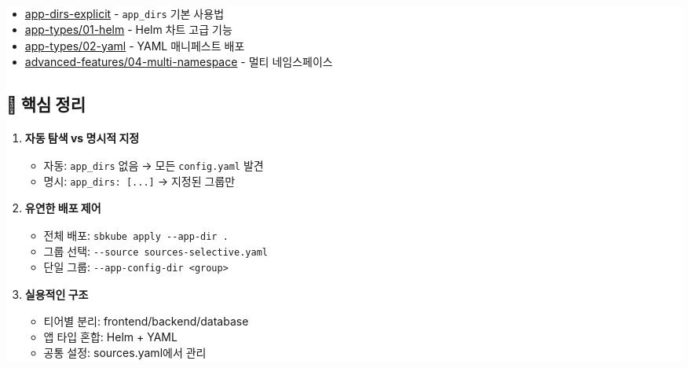- [app-dirs-explicit](../app-dirs-explicit/) - `app_dirs` 기본 사용법
- [app-types/01-helm](../app-types/01-helm/) - Helm 차트 고급 기능
- [app-types/02-yaml](../app-types/02-yaml/) - YAML 매니페스트 배포
- [advanced-features/04-multi-namespace](../advanced-features/04-multi-namespace/) - 멀티 네임스페이스

## 🔑 핵심 정리

1. **자동 탐색 vs 명시적 지정**
   - 자동: `app_dirs` 없음 → 모든 `config.yaml` 발견
   - 명시: `app_dirs: [...]` → 지정된 그룹만

2. **유연한 배포 제어**
   - 전체 배포: `sbkube apply --app-dir .`
   - 그룹 선택: `--source sources-selective.yaml`
   - 단일 그룹: `--app-config-dir <group>`

3. **실용적인 구조**
   - 티어별 분리: frontend/backend/database
   - 앱 타입 혼합: Helm + YAML
   - 공통 설정: sources.yaml에서 관리
